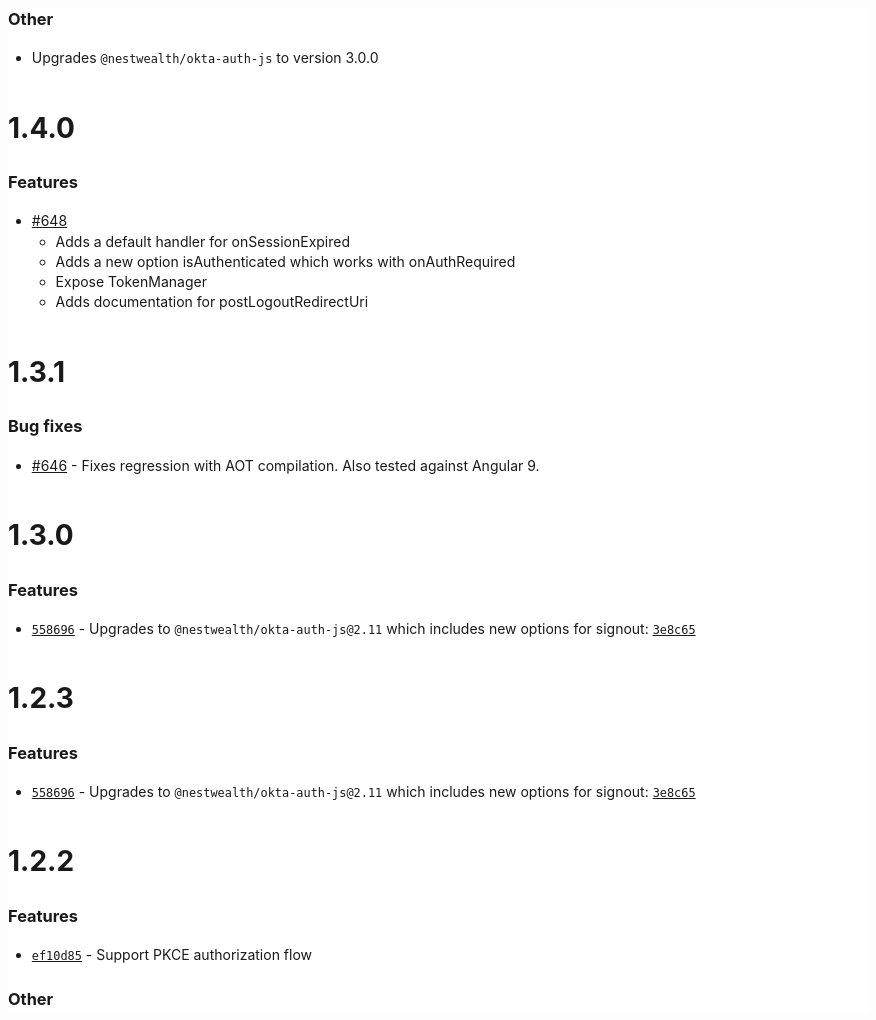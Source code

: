 ### Other

- Upgrades `@nestwealth/okta-auth-js` to version 3.0.0

# 1.4.0

### Features

- [#648](https://github.com/okta/okta-oidc-js/pull/648)
  - Adds a default handler for onSessionExpired
  - Adds a new option isAuthenticated which works with onAuthRequired
  - Expose TokenManager
  - Adds documentation for postLogoutRedirectUri

# 1.3.1

### Bug fixes

- [#646](https://github.com/okta/okta-oidc-js/pull/646) - Fixes regression with AOT compilation. Also tested against Angular 9.

# 1.3.0

### Features

- [`558696`](https://github.com/okta/okta-oidc-js/commit/5586962c137d7ef0788744dbf0c1dc9f7d411ad0) - Upgrades to `@nestwealth/okta-auth-js@2.11` which includes new options for signout: [`3e8c65`](https://github.com/okta/okta-auth-js/commit/3e8c654b99de771549775eb566f9349c86ed89b6)

# 1.2.3

### Features

- [`558696`](https://github.com/okta/okta-oidc-js/commit/5586962c137d7ef0788744dbf0c1dc9f7d411ad0) - Upgrades to `@nestwealth/okta-auth-js@2.11` which includes new options for signout: [`3e8c65`](https://github.com/okta/okta-auth-js/commit/3e8c654b99de771549775eb566f9349c86ed89b6)

# 1.2.2

### Features

- [`ef10d85`](https://github.com/okta/okta-oidc-js/commit/ef10d856fb6bceba26fac119f0d17db1aaf66a2c) - Support PKCE authorization flow

### Other
